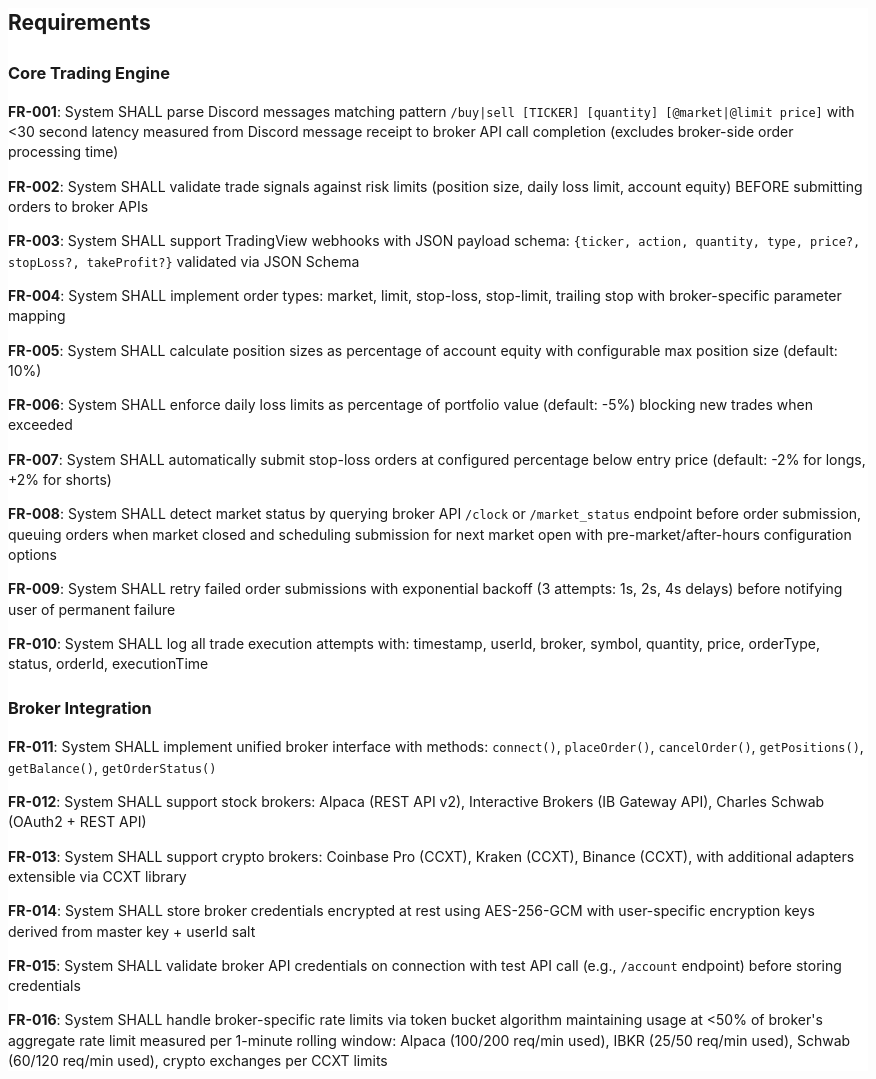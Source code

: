 
## Requirements

### Core Trading Engine

**FR-001**: System SHALL parse Discord messages matching pattern `/buy|sell [TICKER] [quantity] [@market|@limit price]` with <30 second latency measured from Discord message receipt to broker API call completion (excludes broker-side order processing time)

**FR-002**: System SHALL validate trade signals against risk limits (position size, daily loss limit, account equity) BEFORE submitting orders to broker APIs

**FR-003**: System SHALL support TradingView webhooks with JSON payload schema: `{ticker, action, quantity, type, price?, stopLoss?, takeProfit?}` validated via JSON Schema

**FR-004**: System SHALL implement order types: market, limit, stop-loss, stop-limit, trailing stop with broker-specific parameter mapping

**FR-005**: System SHALL calculate position sizes as percentage of account equity with configurable max position size (default: 10%)

**FR-006**: System SHALL enforce daily loss limits as percentage of portfolio value (default: -5%) blocking new trades when exceeded

**FR-007**: System SHALL automatically submit stop-loss orders at configured percentage below entry price (default: -2% for longs, +2% for shorts)

**FR-008**: System SHALL detect market status by querying broker API `/clock` or `/market_status` endpoint before order submission, queuing orders when market closed and scheduling submission for next market open with pre-market/after-hours configuration options

**FR-009**: System SHALL retry failed order submissions with exponential backoff (3 attempts: 1s, 2s, 4s delays) before notifying user of permanent failure

**FR-010**: System SHALL log all trade execution attempts with: timestamp, userId, broker, symbol, quantity, price, orderType, status, orderId, executionTime

### Broker Integration

**FR-011**: System SHALL implement unified broker interface with methods: `connect()`, `placeOrder()`, `cancelOrder()`, `getPositions()`, `getBalance()`, `getOrderStatus()`

**FR-012**: System SHALL support stock brokers: Alpaca (REST API v2), Interactive Brokers (IB Gateway API), Charles Schwab (OAuth2 + REST API)

**FR-013**: System SHALL support crypto brokers: Coinbase Pro (CCXT), Kraken (CCXT), Binance (CCXT), with additional adapters extensible via CCXT library

**FR-014**: System SHALL store broker credentials encrypted at rest using AES-256-GCM with user-specific encryption keys derived from master key + userId salt

**FR-015**: System SHALL validate broker API credentials on connection with test API call (e.g., `/account` endpoint) before storing credentials

**FR-016**: System SHALL handle broker-specific rate limits via token bucket algorithm maintaining usage at <50% of broker's aggregate rate limit measured per 1-minute rolling window: Alpaca (100/200 req/min used), IBKR (25/50 req/min used), Schwab (60/120 req/min used), crypto exchanges per CCXT limits
